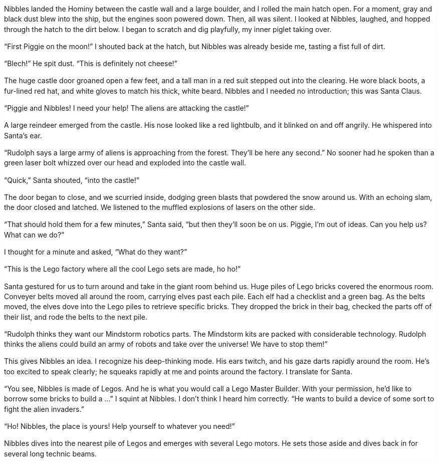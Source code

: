 Nibbles landed the Hominy between the castle wall and a large boulder, and I rolled the main hatch open. For a moment, gray and black dust blew into the ship, but the engines soon powered down. Then, all was silent. I looked at Nibbles, laughed, and hopped through the hatch to the dirt below. I began to scratch and dig playfully, my inner piglet taking over.

“First Piggie on the moon!” I shouted back at the hatch, but Nibbles was already beside me, tasting a fist full of dirt.

“Blech!” He spit dust. “This is definitely not cheese!”

The huge castle door groaned open a few feet, and a tall man in a red suit stepped out into the clearing. He wore black boots, a fur-lined red hat, and white gloves to match his thick, white beard. Nibbles and I needed no introduction; this was Santa Claus.

“Piggie and Nibbles! I need your help! The aliens are attacking the castle!”

A large reindeer emerged from the castle. His nose looked like a red lightbulb, and it blinked on and off angrily. He whispered into Santa’s ear.

“Rudolph says a large army of aliens is approaching from the forest. They’ll be here any second.” No sooner had he spoken than a green laser bolt whizzed over our head and exploded into the castle wall.

“Quick,” Santa shouted, “into the castle!”

The door began to close, and we scurried inside, dodging green blasts that powdered the snow around us. With an echoing slam, the door closed and latched. We listened to the muffled explosions of lasers on the other side.

“That should hold them for a few minutes,” Santa said, “but then they’ll soon be on us. Piggie, I’m out of ideas. Can you help us? What can we do?”

I thought for a minute and asked, “What do they want?”

“This is the Lego factory where all the cool Lego sets are made, ho ho!”

Santa gestured for us to turn around and take in the giant room behind us. Huge piles of Lego bricks covered the enormous room. Conveyer belts moved all around the room, carrying elves past each pile. Each elf had a checklist and a green bag. As the belts moved, the elves dove into the Lego piles to retrieve specific bricks. They dropped the brick in their bag, checked the parts off of their list, and rode the belts to the next pile.

“Rudolph thinks they want our Mindstorm robotics parts. The Mindstorm kits are packed with considerable technology. Rudolph thinks the aliens could build an army of robots and take over the universe! We have to stop them!”

This gives Nibbles an idea. I recognize his deep-thinking mode. His ears twitch, and his gaze darts rapidly around the room. He’s too excited to speak clearly; he squeaks rapidly at me and points around the factory. I translate for Santa.

“You see, Nibbles is made of Legos. And he is what you would call a Lego Master Builder. With your permission, he’d like to borrow some bricks to build a …” I squint at Nibbles. I don’t think I heard him correctly. “He wants to build a device of some sort to fight the alien invaders.”

“Ho! Nibbles, the place is yours! Help yourself to whatever you need!”

Nibbles dives into the nearest pile of Legos and emerges with several Lego motors. He sets those aside and dives back in for several long technic beams.
